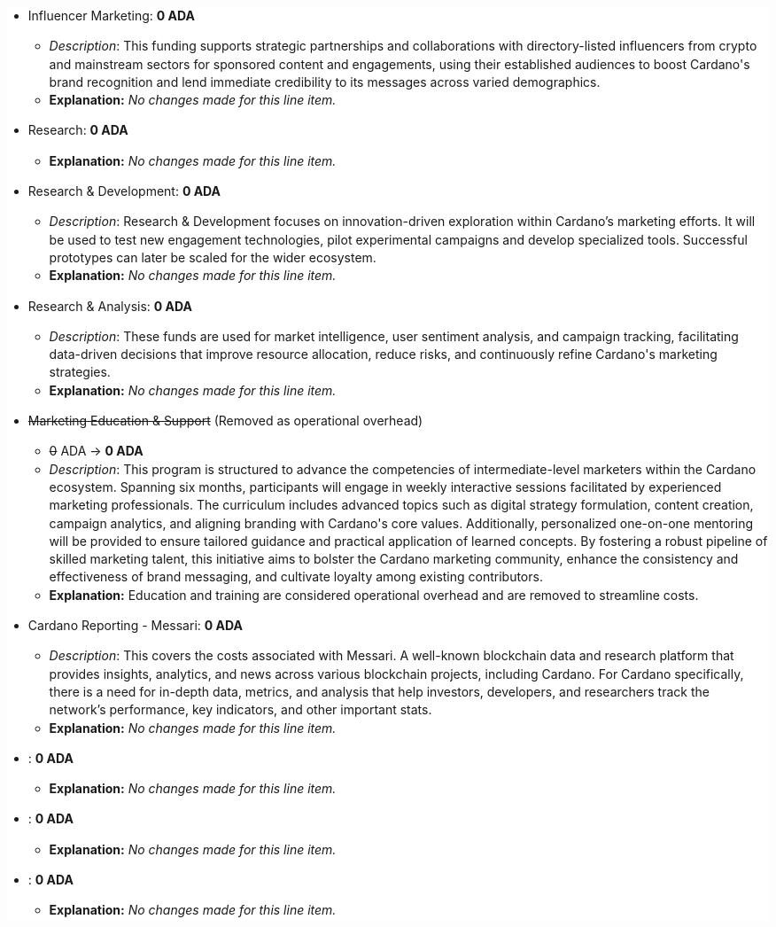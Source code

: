 - Influencer Marketing: **0 ADA**
  - _Description_: This funding supports strategic partnerships and collaborations with directory-listed influencers from crypto and mainstream sectors for sponsored content and engagements, using their established audiences to boost Cardano's brand recognition and lend immediate credibility to its messages across varied demographics.
  - **Explanation:** _No changes made for this line item._

- Research: **0 ADA**
  - **Explanation:** _No changes made for this line item._

- Research & Development: **0 ADA**
  - _Description_: 
Research & Development focuses on innovation-driven exploration within Cardano’s marketing efforts. It will be used to test new engagement technologies, pilot experimental campaigns and develop specialized tools. Successful prototypes can later be scaled for the wider ecosystem.
  - **Explanation:** _No changes made for this line item._

- Research & Analysis: **0 ADA**
  - _Description_: 
These funds are used for market intelligence, user sentiment analysis, and campaign tracking, facilitating data-driven decisions that improve resource allocation, reduce risks, and continuously refine Cardano's marketing strategies.
  - **Explanation:** _No changes made for this line item._

- ~~Marketing Education & Support~~ (Removed as operational overhead)
  - ~~0~~ ADA → **0 ADA**
  - _Description_: 
This program is structured to advance the competencies of intermediate-level marketers within the Cardano ecosystem. Spanning six months, participants will engage in weekly interactive sessions facilitated by experienced marketing professionals. The curriculum includes advanced topics such as digital strategy formulation, content creation, campaign analytics, and aligning branding with Cardano's core values. Additionally, personalized one-on-one mentoring will be provided to ensure tailored guidance and practical application of learned concepts. By fostering a robust pipeline of skilled marketing talent, this initiative aims to bolster the Cardano marketing community, enhance the consistency and effectiveness of brand messaging, and cultivate loyalty among existing contributors.
  - **Explanation:** Education and training are considered operational overhead and are removed to streamline costs.

- Cardano Reporting - Messari: **0 ADA**
  - _Description_: This covers the costs associated with Messari.  A well-known blockchain data and research platform that provides insights, analytics, and news across various blockchain projects, including Cardano. For Cardano specifically, there is a need for in-depth data, metrics, and analysis that help investors, developers, and researchers track the network’s performance, key indicators, and other important stats.
  - **Explanation:** _No changes made for this line item._

- : **0 ADA**
  - **Explanation:** _No changes made for this line item._

- : **0 ADA**
  - **Explanation:** _No changes made for this line item._

- : **0 ADA**
  - **Explanation:** _No changes made for this line item._
